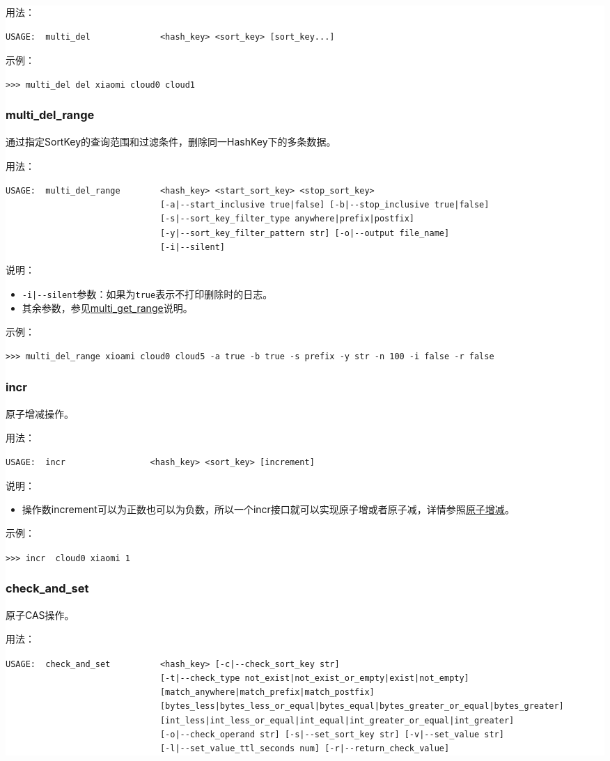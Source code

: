 用法：
```
USAGE:  multi_del              <hash_key> <sort_key> [sort_key...]
```

示例：
```
>>> multi_del del xiaomi cloud0 cloud1
```

### multi_del_range
通过指定SortKey的查询范围和过滤条件，删除同一HashKey下的多条数据。

用法：
```
USAGE:  multi_del_range        <hash_key> <start_sort_key> <stop_sort_key>
                               [-a|--start_inclusive true|false] [-b|--stop_inclusive true|false]
                               [-s|--sort_key_filter_type anywhere|prefix|postfix]
                               [-y|--sort_key_filter_pattern str] [-o|--output file_name]
                               [-i|--silent]
```

说明：
* `-i|--silent`参数：如果为`true`表示不打印删除时的日志。
* 其余参数，参见[multi_get_range](#multi_get_range)说明。

示例：
```
>>> multi_del_range xioami cloud0 cloud5 -a true -b true -s prefix -y str -n 100 -i false -r false
```


### incr
原子增减操作。

用法：
```
USAGE:  incr                 <hash_key> <sort_key> [increment]
```

说明：
* 操作数increment可以为正数也可以为负数，所以一个incr接口就可以实现原子增或者原子减，详情参照[原子增减](/api/single-atomic#原子增减)。

示例：
```
>>> incr  cloud0 xiaomi 1
```


### check_and_set
原子CAS操作。

用法：
```
USAGE:  check_and_set          <hash_key> [-c|--check_sort_key str]
                               [-t|--check_type not_exist|not_exist_or_empty|exist|not_empty]
                               [match_anywhere|match_prefix|match_postfix]
                               [bytes_less|bytes_less_or_equal|bytes_equal|bytes_greater_or_equal|bytes_greater]
                               [int_less|int_less_or_equal|int_equal|int_greater_or_equal|int_greater]
                               [-o|--check_operand str] [-s|--set_sort_key str] [-v|--set_value str]
                               [-l|--set_value_ttl_seconds num] [-r|--return_check_value]
```
